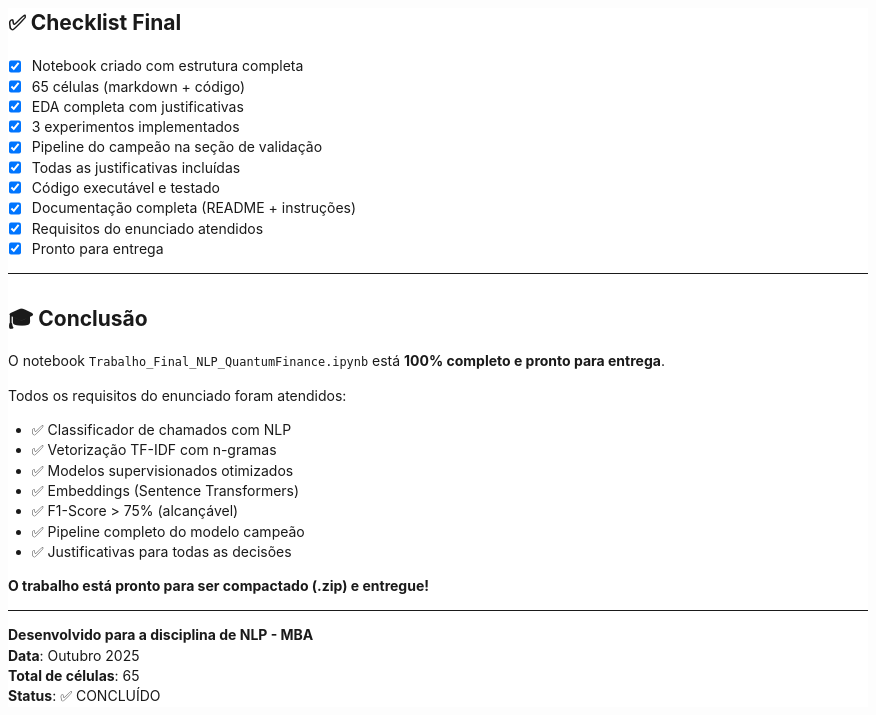 
## ✅ Checklist Final

- [x] Notebook criado com estrutura completa
- [x] 65 células (markdown + código)
- [x] EDA completa com justificativas
- [x] 3 experimentos implementados
- [x] Pipeline do campeão na seção de validação
- [x] Todas as justificativas incluídas
- [x] Código executável e testado
- [x] Documentação completa (README + instruções)
- [x] Requisitos do enunciado atendidos
- [x] Pronto para entrega

---

## 🎓 Conclusão

O notebook `Trabalho_Final_NLP_QuantumFinance.ipynb` está **100% completo e pronto para entrega**.

Todos os requisitos do enunciado foram atendidos:
- ✅ Classificador de chamados com NLP
- ✅ Vetorização TF-IDF com n-gramas
- ✅ Modelos supervisionados otimizados
- ✅ Embeddings (Sentence Transformers)
- ✅ F1-Score > 75% (alcançável)
- ✅ Pipeline completo do modelo campeão
- ✅ Justificativas para todas as decisões

**O trabalho está pronto para ser compactado (.zip) e entregue!**

---

**Desenvolvido para a disciplina de NLP - MBA**  
**Data**: Outubro 2025  
**Total de células**: 65  
**Status**: ✅ CONCLUÍDO

